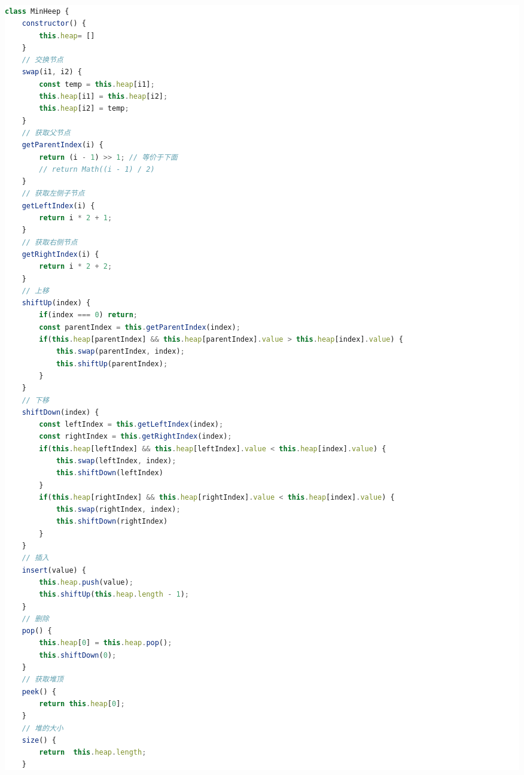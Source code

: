```javascript
class MinHeep {
    constructor() {
        this.heap= []
    }
    // 交换节点
    swap(i1, i2) {
        const temp = this.heap[i1];
        this.heap[i1] = this.heap[i2];
        this.heap[i2] = temp;
    }
    // 获取父节点
    getParentIndex(i) {
        return (i - 1) >> 1; // 等价于下面
        // return Math((i - 1) / 2) 
    }
    // 获取左侧子节点
    getLeftIndex(i) {
        return i * 2 + 1;
    }
    // 获取右侧节点
    getRightIndex(i) {
        return i * 2 + 2;
    }
    // 上移
    shiftUp(index) {
        if(index === 0) return;
        const parentIndex = this.getParentIndex(index);
        if(this.heap[parentIndex] && this.heap[parentIndex].value > this.heap[index].value) {
            this.swap(parentIndex, index);
            this.shiftUp(parentIndex);
        }
    }
    // 下移
    shiftDown(index) {
        const leftIndex = this.getLeftIndex(index);
        const rightIndex = this.getRightIndex(index);
        if(this.heap[leftIndex] && this.heap[leftIndex].value < this.heap[index].value) {
            this.swap(leftIndex, index);
            this.shiftDown(leftIndex)
        }
        if(this.heap[rightIndex] && this.heap[rightIndex].value < this.heap[index].value) {
            this.swap(rightIndex, index);
            this.shiftDown(rightIndex)
        }
    }
    // 插入
    insert(value) {
        this.heap.push(value);
        this.shiftUp(this.heap.length - 1);
    }
    // 删除
    pop() {
        this.heap[0] = this.heap.pop();
        this.shiftDown(0);
    }
    // 获取堆顶
    peek() {
        return this.heap[0];
    }
    // 堆的大小
    size() {
        return  this.heap.length;
    }
```